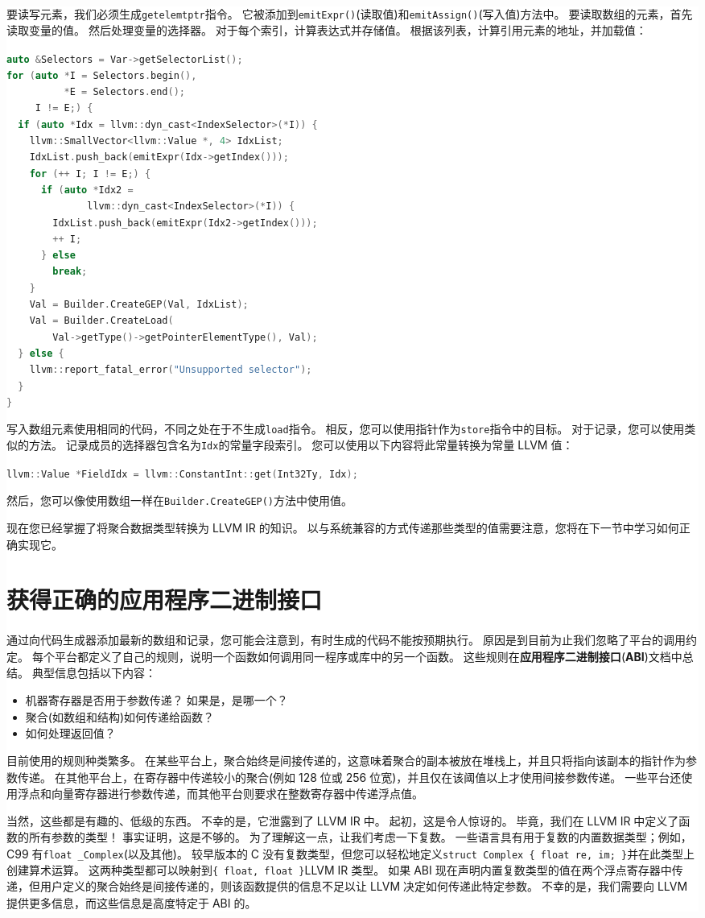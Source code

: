 要读写元素，我们必须生成`getelemtptr`指令。 它被添加到`emitExpr()`(读取值)和`emitAssign()`(写入值)方法中。 要读取数组的元素，首先读取变量的值。 然后处理变量的选择器。 对于每个索引，计算表达式并存储值。 根据该列表，计算引用元素的地址，并加载值：

```cpp
auto &Selectors = Var->getSelectorList();
for (auto *I = Selectors.begin(),
          *E = Selectors.end();
     I != E;) {
  if (auto *Idx = llvm::dyn_cast<IndexSelector>(*I)) {
    llvm::SmallVector<llvm::Value *, 4> IdxList;
    IdxList.push_back(emitExpr(Idx->getIndex()));
    for (++ I; I != E;) {
      if (auto *Idx2 =
              llvm::dyn_cast<IndexSelector>(*I)) {
        IdxList.push_back(emitExpr(Idx2->getIndex()));
        ++ I;
      } else
        break;
    }
    Val = Builder.CreateGEP(Val, IdxList);
    Val = Builder.CreateLoad(
        Val->getType()->getPointerElementType(), Val);
  } else {
    llvm::report_fatal_error("Unsupported selector");
  }
}
```

写入数组元素使用相同的代码，不同之处在于不生成`load`指令。 相反，您可以使用指针作为`store`指令中的目标。 对于记录，您可以使用类似的方法。 记录成员的选择器包含名为`Idx`的常量字段索引。 您可以使用以下内容将此常量转换为常量 LLVM 值：

```cpp
llvm::Value *FieldIdx = llvm::ConstantInt::get(Int32Ty, Idx);
```

然后，您可以像使用数组一样在`Builder.CreateGEP()`方法中使用值。

现在您已经掌握了将聚合数据类型转换为 LLVM IR 的知识。 以与系统兼容的方式传递那些类型的值需要注意，您将在下一节中学习如何正确实现它。

# 获得正确的应用程序二进制接口

通过向代码生成器添加最新的数组和记录，您可能会注意到，有时生成的代码不能按预期执行。 原因是到目前为止我们忽略了平台的调用约定。 每个平台都定义了自己的规则，说明一个函数如何调用同一程序或库中的另一个函数。 这些规则在**应用程序二进制接口**(**ABI**)文档中总结。 典型信息包括以下内容：

*   机器寄存器是否用于参数传递？ 如果是，是哪一个？
*   聚合(如数组和结构)如何传递给函数？
*   如何处理返回值？

目前使用的规则种类繁多。 在某些平台上，聚合始终是间接传递的，这意味着聚合的副本被放在堆栈上，并且只将指向该副本的指针作为参数传递。 在其他平台上，在寄存器中传递较小的聚合(例如 128 位或 256 位宽)，并且仅在该阈值以上才使用间接参数传递。 一些平台还使用浮点和向量寄存器进行参数传递，而其他平台则要求在整数寄存器中传递浮点值。

当然，这些都是有趣的、低级的东西。 不幸的是，它泄露到了 LLVM IR 中。 起初，这是令人惊讶的。 毕竟，我们在 LLVM IR 中定义了函数的所有参数的类型！ 事实证明，这是不够的。 为了理解这一点，让我们考虑一下复数。 一些语言具有用于复数的内置数据类型；例如，C99 有`float _Complex`(以及其他)。 较早版本的 C 没有复数类型，但您可以轻松地定义`struct Complex { float re, im; }`并在此类型上创建算术运算。 这两种类型都可以映射到`{ float, float }`LLVM IR 类型。 如果 ABI 现在声明内置复数类型的值在两个浮点寄存器中传递，但用户定义的聚合始终是间接传递的，则该函数提供的信息不足以让 LLVM 决定如何传递此特定参数。 不幸的是，我们需要向 LLVM 提供更多信息，而这些信息是高度特定于 ABI 的。
